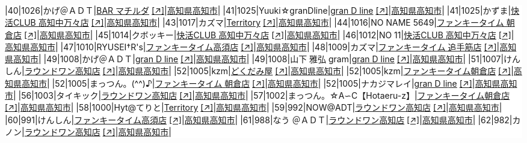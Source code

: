 |40|1026|<span class="rank-name-dl">かげ＠ＡＤＴ</span>|<a href="/darts/rank/shops/37bfd53237a1a681790ab824ce8730e5.html">BAR マチルダ</a> <a href="https://search.dartslive.com/jp/shop/37bfd53237a1a681790ab824ce8730e5">[↗]</a>|<a href="/darts/rank/高知県/高知市">高知県高知市</a>|
|41|1025|<span class="rank-name-dl">Yuuki☆granDline</span>|<a href="/darts/rank/shops/198e6516c2bbb92f0d9b047a20a7ba1e.html">gran D line</a> <a href="https://search.dartslive.com/jp/shop/198e6516c2bbb92f0d9b047a20a7ba1e">[↗]</a>|<a href="/darts/rank/高知県/高知市">高知県高知市</a>|
|41|1025|<span class="rank-name-dl">かずま</span>|<a href="/darts/rank/shops/946492dcb0934e34774c926eb736cb5a.html">快活CLUB 高知中万々店</a> <a href="https://search.dartslive.com/jp/shop/946492dcb0934e34774c926eb736cb5a">[↗]</a>|<a href="/darts/rank/高知県/高知市">高知県高知市</a>|
|43|1017|<span class="rank-name-dl">カズマ</span>|<a href="/darts/rank/shops/92402412c8bb59e125d56fb0e5c39bac.html">Territory</a> <a href="https://search.dartslive.com/jp/shop/92402412c8bb59e125d56fb0e5c39bac">[↗]</a>|<a href="/darts/rank/高知県/高知市">高知県高知市</a>|
|44|1016|<span class="rank-name-dl">NO NAME 5649</span>|<a href="/darts/rank/shops/8e29f630e65f5f900d9b047a20a7ba1e.html">ファンキータイム 朝倉店</a> <a href="https://search.dartslive.com/jp/shop/8e29f630e65f5f900d9b047a20a7ba1e">[↗]</a>|<a href="/darts/rank/高知県/高知市">高知県高知市</a>|
|45|1014|<span class="rank-name-dl">クボッキー</span>|<a href="/darts/rank/shops/946492dcb0934e34774c926eb736cb5a.html">快活CLUB 高知中万々店</a> <a href="https://search.dartslive.com/jp/shop/946492dcb0934e34774c926eb736cb5a">[↗]</a>|<a href="/darts/rank/高知県/高知市">高知県高知市</a>|
|46|1012|<span class="rank-name-dl">NO 11</span>|<a href="/darts/rank/shops/946492dcb0934e34774c926eb736cb5a.html">快活CLUB 高知中万々店</a> <a href="https://search.dartslive.com/jp/shop/946492dcb0934e34774c926eb736cb5a">[↗]</a>|<a href="/darts/rank/高知県/高知市">高知県高知市</a>|
|47|1010|<span class="rank-name-dl">RYUSEI†R&#x27;s</span>|<a href="/darts/rank/shops/d1d396cb7af448ea0d9b047a20a7ba1e.html">ファンキータイム高須店</a> <a href="https://search.dartslive.com/jp/shop/d1d396cb7af448ea0d9b047a20a7ba1e">[↗]</a>|<a href="/darts/rank/高知県/高知市">高知県高知市</a>|
|48|1009|<span class="rank-name-dl">カズマ</span>|<a href="/darts/rank/shops/236b47bd42aa79050d9b047a20a7ba1e.html">ファンキータイム 追手筋店</a> <a href="https://search.dartslive.com/jp/shop/236b47bd42aa79050d9b047a20a7ba1e">[↗]</a>|<a href="/darts/rank/高知県/高知市">高知県高知市</a>|
|49|1008|<span class="rank-name-dl">かげ＠ＡＤＴ</span>|<a href="/darts/rank/shops/198e6516c2bbb92f0d9b047a20a7ba1e.html">gran D line</a> <a href="https://search.dartslive.com/jp/shop/198e6516c2bbb92f0d9b047a20a7ba1e">[↗]</a>|<a href="/darts/rank/高知県/高知市">高知県高知市</a>|
|49|1008|<span class="rank-name-dl">山下 雅弘 gram</span>|<a href="/darts/rank/shops/198e6516c2bbb92f0d9b047a20a7ba1e.html">gran D line</a> <a href="https://search.dartslive.com/jp/shop/198e6516c2bbb92f0d9b047a20a7ba1e">[↗]</a>|<a href="/darts/rank/高知県/高知市">高知県高知市</a>|
|51|1007|<span class="rank-name-pd">けんしん</span>|<a href="/darts/rank/shops/6666.html">ラウンドワン高知店</a> <a href="https://vs.phoenixdarts.com/jp/shop/shopDetailInfo/s_6666?s_seq=6666">[↗]</a>|<a href="/darts/rank/高知県/高知市">高知県高知市</a>|
|52|1005|<span class="rank-name-pd">kzm</span>|<a href="/darts/rank/shops/79021.html">どくだみ屋</a> <a href="https://vs.phoenixdarts.com/jp/shop/shopDetailInfo/s_79021?s_seq=79021">[↗]</a>|<a href="/darts/rank/高知県/高知市">高知県高知市</a>|
|52|1005|<span class="rank-name-pd">kzm</span>|<a href="/darts/rank/shops/10668.html">ファンキータイム朝倉店</a> <a href="https://vs.phoenixdarts.com/jp/shop/shopDetailInfo/s_10668?s_seq=10668">[↗]</a>|<a href="/darts/rank/高知県/高知市">高知県高知市</a>|
|52|1005|<span class="rank-name-dl">まっつん。(^^)♪</span>|<a href="/darts/rank/shops/8e29f630e65f5f900d9b047a20a7ba1e.html">ファンキータイム 朝倉店</a> <a href="https://search.dartslive.com/jp/shop/8e29f630e65f5f900d9b047a20a7ba1e">[↗]</a>|<a href="/darts/rank/高知県/高知市">高知県高知市</a>|
|52|1005|<span class="rank-name-dl">ナカジマレイ</span>|<a href="/darts/rank/shops/198e6516c2bbb92f0d9b047a20a7ba1e.html">gran D line</a> <a href="https://search.dartslive.com/jp/shop/198e6516c2bbb92f0d9b047a20a7ba1e">[↗]</a>|<a href="/darts/rank/高知県/高知市">高知県高知市</a>|
|56|1003|<span class="rank-name-dl">タイキック</span>|<a href="/darts/rank/shops/f53446a411d5b1280d9b047a20a7ba1e.html">ラウンドワン高知店</a> <a href="https://search.dartslive.com/jp/shop/f53446a411d5b1280d9b047a20a7ba1e">[↗]</a>|<a href="/darts/rank/高知県/高知市">高知県高知市</a>|
|57|1002|<span class="rank-name-pd">まっつん。☆A∽C【Hotaeru-z】</span>|<a href="/darts/rank/shops/10668.html">ファンキータイム朝倉店</a> <a href="https://vs.phoenixdarts.com/jp/shop/shopDetailInfo/s_10668?s_seq=10668">[↗]</a>|<a href="/darts/rank/高知県/高知市">高知県高知市</a>|
|58|1000|<span class="rank-name-dl">Hyt@てりと</span>|<a href="/darts/rank/shops/92402412c8bb59e125d56fb0e5c39bac.html">Territory</a> <a href="https://search.dartslive.com/jp/shop/92402412c8bb59e125d56fb0e5c39bac">[↗]</a>|<a href="/darts/rank/高知県/高知市">高知県高知市</a>|
|59|992|<span class="rank-name-pd">NOW@ADT</span>|<a href="/darts/rank/shops/6666.html">ラウンドワン高知店</a> <a href="https://vs.phoenixdarts.com/jp/shop/shopDetailInfo/s_6666?s_seq=6666">[↗]</a>|<a href="/darts/rank/高知県/高知市">高知県高知市</a>|
|60|991|<span class="rank-name-dl">けんしん</span>|<a href="/darts/rank/shops/d1d396cb7af448ea0d9b047a20a7ba1e.html">ファンキータイム高須店</a> <a href="https://search.dartslive.com/jp/shop/d1d396cb7af448ea0d9b047a20a7ba1e">[↗]</a>|<a href="/darts/rank/高知県/高知市">高知県高知市</a>|
|61|988|<span class="rank-name-dl">なう ＠ＡＤＴ</span>|<a href="/darts/rank/shops/f53446a411d5b1280d9b047a20a7ba1e.html">ラウンドワン高知店</a> <a href="https://search.dartslive.com/jp/shop/f53446a411d5b1280d9b047a20a7ba1e">[↗]</a>|<a href="/darts/rank/高知県/高知市">高知県高知市</a>|
|62|982|<span class="rank-name-dl">カノン</span>|<a href="/darts/rank/shops/f53446a411d5b1280d9b047a20a7ba1e.html">ラウンドワン高知店</a> <a href="https://search.dartslive.com/jp/shop/f53446a411d5b1280d9b047a20a7ba1e">[↗]</a>|<a href="/darts/rank/高知県/高知市">高知県高知市</a>|
